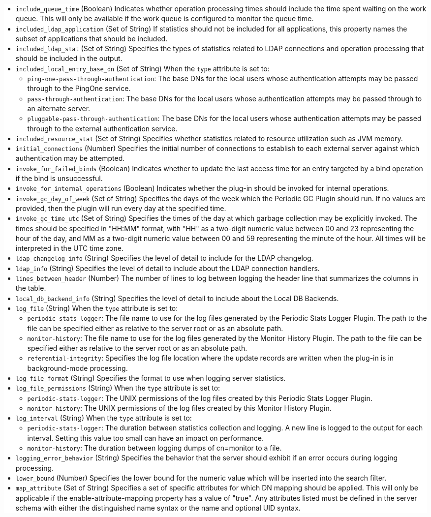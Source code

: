 - `include_queue_time` (Boolean) Indicates whether operation processing times should include the time spent waiting on the work queue. This will only be available if the work queue is configured to monitor the queue time.
- `included_ldap_application` (Set of String) If statistics should not be included for all applications, this property names the subset of applications that should be included.
- `included_ldap_stat` (Set of String) Specifies the types of statistics related to LDAP connections and operation processing that should be included in the output.
- `included_local_entry_base_dn` (Set of String) When the `type` attribute is set to:
  - `ping-one-pass-through-authentication`: The base DNs for the local users whose authentication attempts may be passed through to the PingOne service.
  - `pass-through-authentication`: The base DNs for the local users whose authentication attempts may be passed through to an alternate server.
  - `pluggable-pass-through-authentication`: The base DNs for the local users whose authentication attempts may be passed through to the external authentication service.
- `included_resource_stat` (Set of String) Specifies whether statistics related to resource utilization such as JVM memory.
- `initial_connections` (Number) Specifies the initial number of connections to establish to each external server against which authentication may be attempted.
- `invoke_for_failed_binds` (Boolean) Indicates whether to update the last access time for an entry targeted by a bind operation if the bind is unsuccessful.
- `invoke_for_internal_operations` (Boolean) Indicates whether the plug-in should be invoked for internal operations.
- `invoke_gc_day_of_week` (Set of String) Specifies the days of the week which the Periodic GC Plugin should run. If no values are provided, then the plugin will run every day at the specified time.
- `invoke_gc_time_utc` (Set of String) Specifies the times of the day at which garbage collection may be explicitly invoked. The times should be specified in "HH:MM" format, with "HH" as a two-digit numeric value between 00 and 23 representing the hour of the day, and MM as a two-digit numeric value between 00 and 59 representing the minute of the hour. All times will be interpreted in the UTC time zone.
- `ldap_changelog_info` (String) Specifies the level of detail to include for the LDAP changelog.
- `ldap_info` (String) Specifies the level of detail to include about the LDAP connection handlers.
- `lines_between_header` (Number) The number of lines to log between logging the header line that summarizes the columns in the table.
- `local_db_backend_info` (String) Specifies the level of detail to include about the Local DB Backends.
- `log_file` (String) When the `type` attribute is set to:
  - `periodic-stats-logger`: The file name to use for the log files generated by the Periodic Stats Logger Plugin. The path to the file can be specified either as relative to the server root or as an absolute path.
  - `monitor-history`: The file name to use for the log files generated by the Monitor History Plugin. The path to the file can be specified either as relative to the server root or as an absolute path.
  - `referential-integrity`: Specifies the log file location where the update records are written when the plug-in is in background-mode processing.
- `log_file_format` (String) Specifies the format to use when logging server statistics.
- `log_file_permissions` (String) When the `type` attribute is set to:
  - `periodic-stats-logger`: The UNIX permissions of the log files created by this Periodic Stats Logger Plugin.
  - `monitor-history`: The UNIX permissions of the log files created by this Monitor History Plugin.
- `log_interval` (String) When the `type` attribute is set to:
  - `periodic-stats-logger`: The duration between statistics collection and logging. A new line is logged to the output for each interval. Setting this value too small can have an impact on performance.
  - `monitor-history`: The duration between logging dumps of cn=monitor to a file.
- `logging_error_behavior` (String) Specifies the behavior that the server should exhibit if an error occurs during logging processing.
- `lower_bound` (Number) Specifies the lower bound for the numeric value which will be inserted into the search filter.
- `map_attribute` (Set of String) Specifies a set of specific attributes for which DN mapping should be applied. This will only be applicable if the enable-attribute-mapping property has a value of "true". Any attributes listed must be defined in the server schema with either the distinguished name syntax or the name and optional UID syntax.